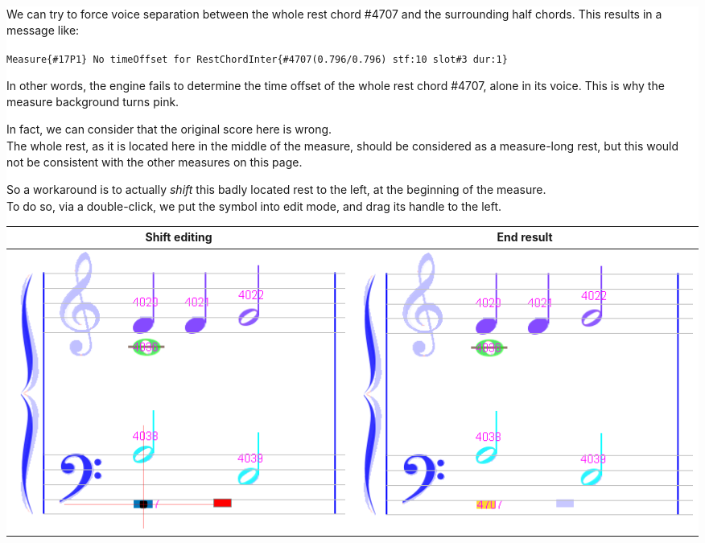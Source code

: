 We can try to force voice separation between the whole rest chord #4707 and the surrounding
half chords.
This results in a message like:
```
Measure{#17P1} No timeOffset for RestChordInter{#4707(0.796/0.796) stf:10 slot#3 dur:1}
```
In other words, the engine fails to determine the time offset of the whole rest chord #4707,
alone in its voice.
This is why the measure background turns pink.

In fact, we can consider that the original score here is wrong.   
The whole rest, as it is located here in the middle of the measure, should be considered as
a measure-long rest, but this would not be consistent with the other measures on this page.

So a workaround is to actually *shift* this badly located rest to the left, at the beginning of
the measure.   
To do so, via a double-click, we put the symbol into edit mode, and drag its handle to the left.

| Shift editing | End result |
| :---: | :---: |
|![](sheet5_m17_1.png)   | ![](sheet5_m17_2.png)  |
